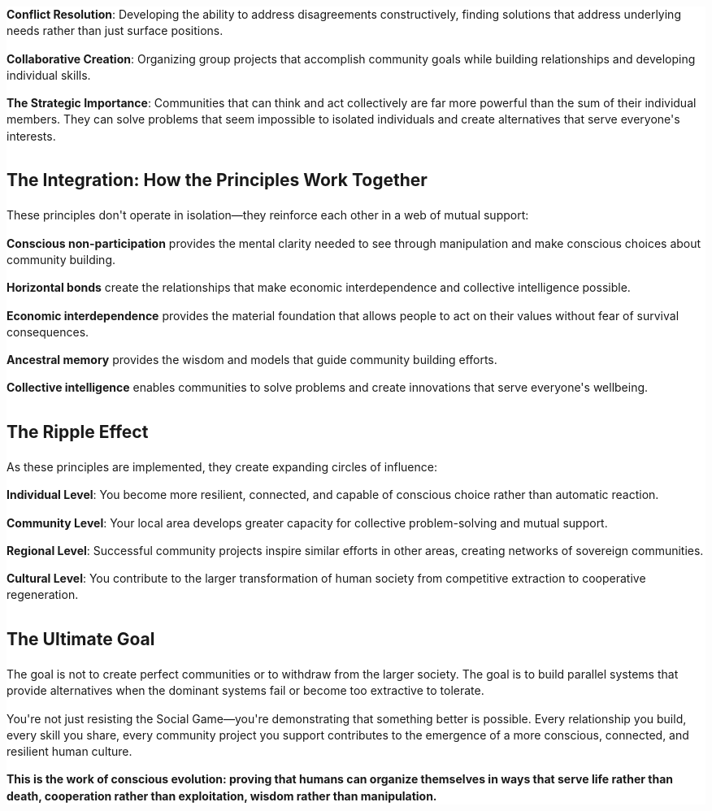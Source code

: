 **Conflict Resolution**: Developing the ability to address disagreements constructively, finding solutions that address underlying needs rather than just surface positions.

**Collaborative Creation**: Organizing group projects that accomplish community goals while building relationships and developing individual skills.

**The Strategic Importance**: Communities that can think and act collectively are far more powerful than the sum of their individual members. They can solve problems that seem impossible to isolated individuals and create alternatives that serve everyone's interests.

## The Integration: How the Principles Work Together

These principles don't operate in isolation—they reinforce each other in a web of mutual support:

**Conscious non-participation** provides the mental clarity needed to see through manipulation and make conscious choices about community building.

**Horizontal bonds** create the relationships that make economic interdependence and collective intelligence possible.

**Economic interdependence** provides the material foundation that allows people to act on their values without fear of survival consequences.

**Ancestral memory** provides the wisdom and models that guide community building efforts.

**Collective intelligence** enables communities to solve problems and create innovations that serve everyone's wellbeing.

## The Ripple Effect

As these principles are implemented, they create expanding circles of influence:

**Individual Level**: You become more resilient, connected, and capable of conscious choice rather than automatic reaction.

**Community Level**: Your local area develops greater capacity for collective problem-solving and mutual support.

**Regional Level**: Successful community projects inspire similar efforts in other areas, creating networks of sovereign communities.

**Cultural Level**: You contribute to the larger transformation of human society from competitive extraction to cooperative regeneration.

## The Ultimate Goal

The goal is not to create perfect communities or to withdraw from the larger society. The goal is to build parallel systems that provide alternatives when the dominant systems fail or become too extractive to tolerate.

You're not just resisting the Social Game—you're demonstrating that something better is possible. Every relationship you build, every skill you share, every community project you support contributes to the emergence of a more conscious, connected, and resilient human culture.

**This is the work of conscious evolution: proving that humans can organize themselves in ways that serve life rather than death, cooperation rather than exploitation, wisdom rather than manipulation.**
